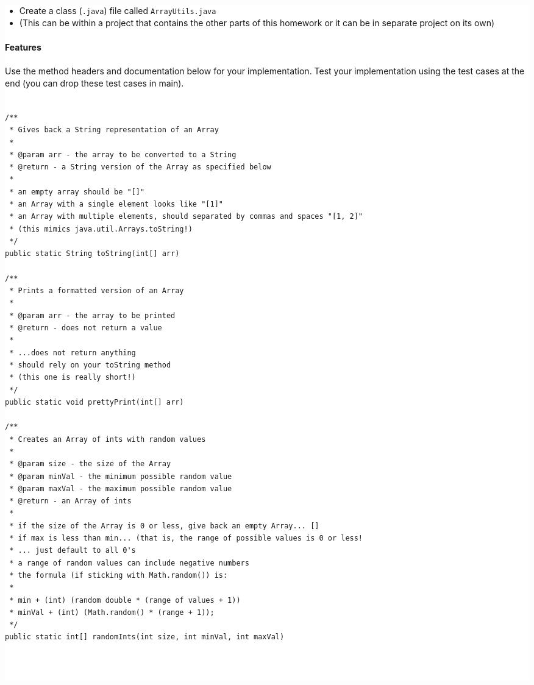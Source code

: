 * Create a class (<code>.java</code>) file called <code>ArrayUtils.java</code>
* (This can be within a project that contains the other parts of this homework or it can be in separate project on its own)
#### Features

Use the method headers and documentation below for your implementation. Test your implementation using the test cases at the end (you can drop these test cases in main).

<pre><code data-trim contenteditable>
/** 
 * Gives back a String representation of an Array
 * 
 * @param arr - the array to be converted to a String
 * @return - a String version of the Array as specified below
 * 
 * an empty array should be "[]"
 * an Array with a single element looks like "[1]"
 * an Array with multiple elements, should separated by commas and spaces "[1, 2]"
 * (this mimics java.util.Arrays.toString!)
 */
public static String toString(int[] arr)

/**
 * Prints a formatted version of an Array
 *
 * @param arr - the array to be printed
 * @return - does not return a value
 * 
 * ...does not return anything
 * should rely on your toString method
 * (this one is really short!)
 */
public static void prettyPrint(int[] arr)
	
/**
 * Creates an Array of ints with random values
 * 
 * @param size - the size of the Array
 * @param minVal - the minimum possible random value
 * @param maxVal - the maximum possible random value
 * @return - an Array of ints
 * 
 * if the size of the Array is 0 or less, give back an empty Array... []
 * if max is less than min... (that is, the range of possible values is 0 or less! 
 * ... just default to all 0's 
 * a range of random values can include negative numbers 
 * the formula (if sticking with Math.random()) is:
 *
 * min + (int) (random double * (range of values + 1))
 * minVal + (int) (Math.random() * (range + 1));
 */
public static int[] randomInts(int size, int minVal, int maxVal)
